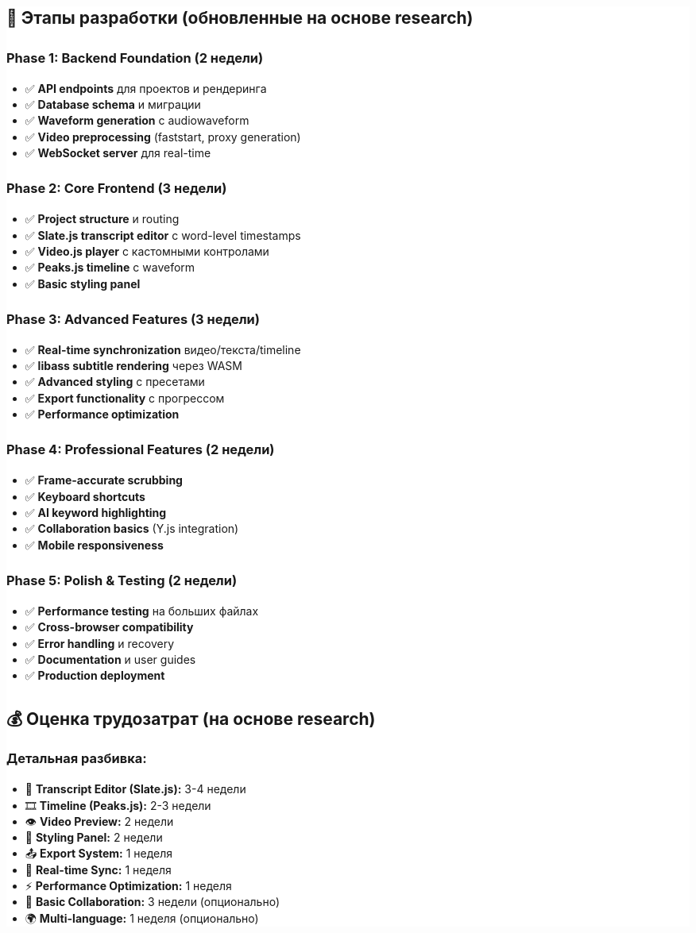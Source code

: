 ## 🚀 Этапы разработки (обновленные на основе research)

### Phase 1: Backend Foundation (2 недели)
- ✅ **API endpoints** для проектов и рендеринга
- ✅ **Database schema** и миграции
- ✅ **Waveform generation** с audiowaveform
- ✅ **Video preprocessing** (faststart, proxy generation)
- ✅ **WebSocket server** для real-time

### Phase 2: Core Frontend (3 недели)
- ✅ **Project structure** и routing
- ✅ **Slate.js transcript editor** с word-level timestamps
- ✅ **Video.js player** с кастомными контролами
- ✅ **Peaks.js timeline** с waveform
- ✅ **Basic styling panel**

### Phase 3: Advanced Features (3 недели)
- ✅ **Real-time synchronization** видео/текста/timeline
- ✅ **libass subtitle rendering** через WASM
- ✅ **Advanced styling** с пресетами
- ✅ **Export functionality** с прогрессом
- ✅ **Performance optimization**

### Phase 4: Professional Features (2 недели)
- ✅ **Frame-accurate scrubbing**
- ✅ **Keyboard shortcuts**
- ✅ **AI keyword highlighting**
- ✅ **Collaboration basics** (Y.js integration)
- ✅ **Mobile responsiveness**

### Phase 5: Polish & Testing (2 недели)
- ✅ **Performance testing** на больших файлах
- ✅ **Cross-browser compatibility**
- ✅ **Error handling** и recovery
- ✅ **Documentation** и user guides
- ✅ **Production deployment**

## 💰 Оценка трудозатрат (на основе research)

### **Детальная разбивка:**
- 📝 **Transcript Editor (Slate.js):** 3-4 недели
- 🎞️ **Timeline (Peaks.js):** 2-3 недели  
- 👁️ **Video Preview:** 2 недели
- 🎨 **Styling Panel:** 2 недели
- 📤 **Export System:** 1 неделя
- 🔄 **Real-time Sync:** 1 неделя
- ⚡ **Performance Optimization:** 1 неделя
- 🤝 **Basic Collaboration:** 3 недели (опционально)
- 🌍 **Multi-language:** 1 неделя (опционально)
